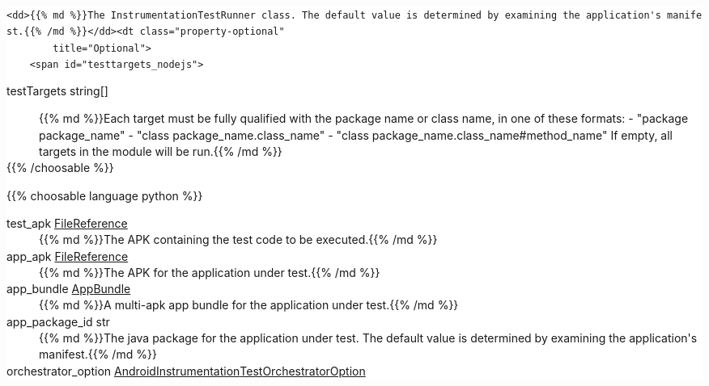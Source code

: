     <dd>{{% md %}}The InstrumentationTestRunner class. The default value is determined by examining the application's manifest.{{% /md %}}</dd><dt class="property-optional"
            title="Optional">
        <span id="testtargets_nodejs">
<a href="#testtargets_nodejs" style="color: inherit; text-decoration: inherit;">test<wbr>Targets</a>
</span>
        <span class="property-indicator"></span>
        <span class="property-type">string[]</span>
    </dt>
    <dd>{{% md %}}Each target must be fully qualified with the package name or class name, in one of these formats: - "package package_name" - "class package_name.class_name" - "class package_name.class_name#method_name" If empty, all targets in the module will be run.{{% /md %}}</dd></dl>
{{% /choosable %}}

{{% choosable language python %}}
<dl class="resources-properties"><dt class="property-required"
            title="Required">
        <span id="test_apk_python">
<a href="#test_apk_python" style="color: inherit; text-decoration: inherit;">test_<wbr>apk</a>
</span>
        <span class="property-indicator"></span>
        <span class="property-type"><a href="#filereference">File<wbr>Reference</a></span>
    </dt>
    <dd>{{% md %}}The APK containing the test code to be executed.{{% /md %}}</dd><dt class="property-optional"
            title="Optional">
        <span id="app_apk_python">
<a href="#app_apk_python" style="color: inherit; text-decoration: inherit;">app_<wbr>apk</a>
</span>
        <span class="property-indicator"></span>
        <span class="property-type"><a href="#filereference">File<wbr>Reference</a></span>
    </dt>
    <dd>{{% md %}}The APK for the application under test.{{% /md %}}</dd><dt class="property-optional"
            title="Optional">
        <span id="app_bundle_python">
<a href="#app_bundle_python" style="color: inherit; text-decoration: inherit;">app_<wbr>bundle</a>
</span>
        <span class="property-indicator"></span>
        <span class="property-type"><a href="#appbundle">App<wbr>Bundle</a></span>
    </dt>
    <dd>{{% md %}}A multi-apk app bundle for the application under test.{{% /md %}}</dd><dt class="property-optional"
            title="Optional">
        <span id="app_package_id_python">
<a href="#app_package_id_python" style="color: inherit; text-decoration: inherit;">app_<wbr>package_<wbr>id</a>
</span>
        <span class="property-indicator"></span>
        <span class="property-type">str</span>
    </dt>
    <dd>{{% md %}}The java package for the application under test. The default value is determined by examining the application's manifest.{{% /md %}}</dd><dt class="property-optional"
            title="Optional">
        <span id="orchestrator_option_python">
<a href="#orchestrator_option_python" style="color: inherit; text-decoration: inherit;">orchestrator_<wbr>option</a>
</span>
        <span class="property-indicator"></span>
        <span class="property-type"><a href="#androidinstrumentationtestorchestratoroption">Android<wbr>Instrumentation<wbr>Test<wbr>Orchestrator<wbr>Option</a></span>
    </dt>